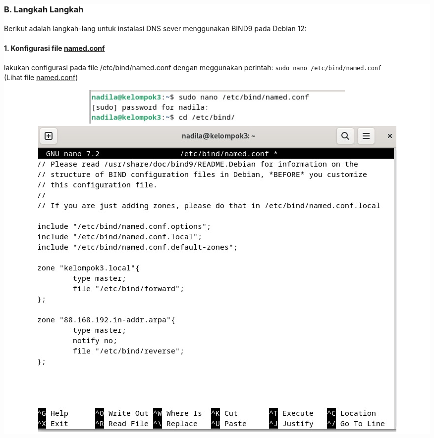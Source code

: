 </p>

### B. Langkah Langkah
<span style="font-size:14px">
Berikut adalah langkah-lang untuk instalasi DNS sever menggunakan BIND9 pada Debian 12:
</span>

<span style="font-size:14px">

#### 1. Konfigurasi file [named.conf](./bind9/named.conf)
lakukan configurasi pada file /etc/bind/named.conf dengan meggunakan perintah: `sudo nano /etc/bind/named.conf`
<br>
(Lihat file [named.conf](./bind9/named.conf))

<div align="center">
    <img src="images/dns1.jpg" alt="Config file named.conf" width="60%" height="auto"><br>
    <img src="images/dns1.1.jpg" alt=""
</div><br>
</span>
